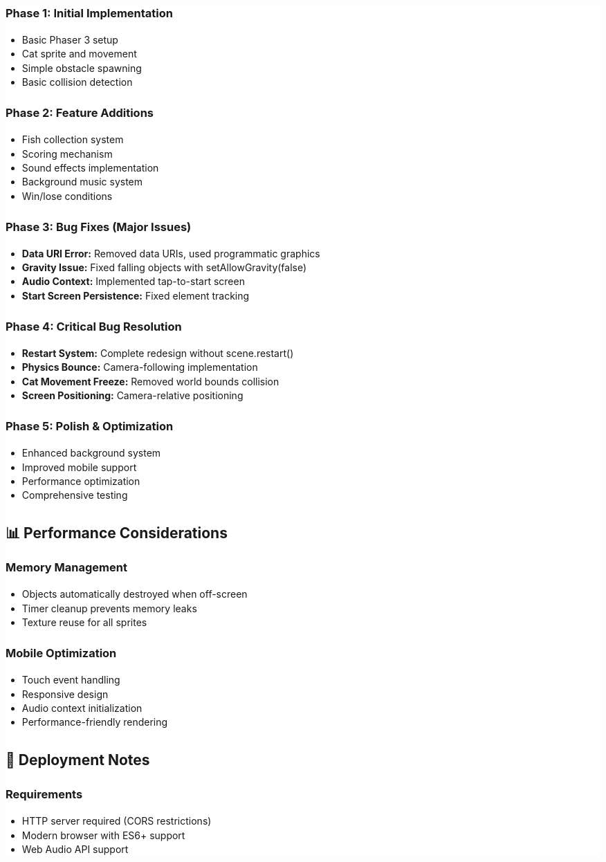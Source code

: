 ### Phase 1: Initial Implementation
- Basic Phaser 3 setup
- Cat sprite and movement
- Simple obstacle spawning
- Basic collision detection

### Phase 2: Feature Additions
- Fish collection system
- Scoring mechanism
- Sound effects implementation
- Background music system
- Win/lose conditions

### Phase 3: Bug Fixes (Major Issues)
- **Data URI Error:** Removed data URIs, used programmatic graphics
- **Gravity Issue:** Fixed falling objects with setAllowGravity(false)
- **Audio Context:** Implemented tap-to-start screen
- **Start Screen Persistence:** Fixed element tracking

### Phase 4: Critical Bug Resolution
- **Restart System:** Complete redesign without scene.restart()
- **Physics Bounce:** Camera-following implementation
- **Cat Movement Freeze:** Removed world bounds collision
- **Screen Positioning:** Camera-relative positioning

### Phase 5: Polish & Optimization
- Enhanced background system
- Improved mobile support
- Performance optimization
- Comprehensive testing

## 📊 Performance Considerations

### Memory Management
- Objects automatically destroyed when off-screen
- Timer cleanup prevents memory leaks
- Texture reuse for all sprites

### Mobile Optimization
- Touch event handling
- Responsive design
- Audio context initialization
- Performance-friendly rendering

## 🚀 Deployment Notes

### Requirements
- HTTP server required (CORS restrictions)
- Modern browser with ES6+ support
- Web Audio API support
